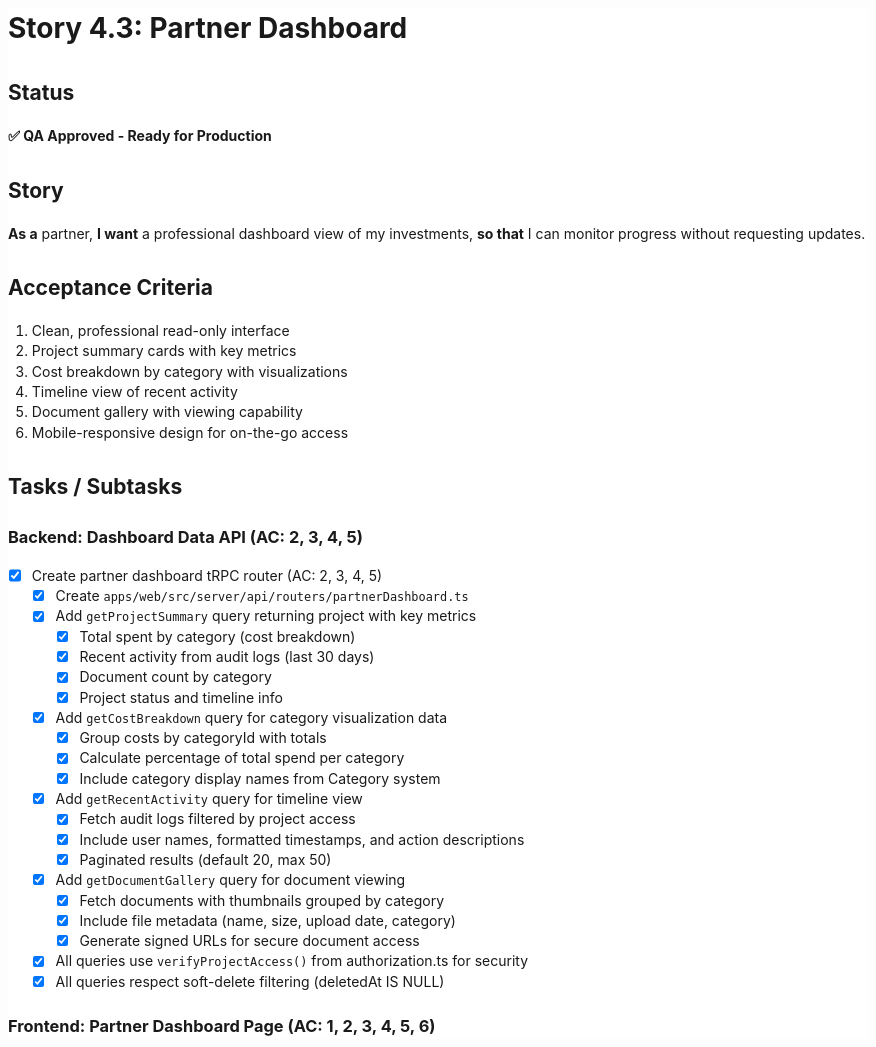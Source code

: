 # Story 4.3: Partner Dashboard

## Status

**✅ QA Approved - Ready for Production**

## Story

**As a** partner,
**I want** a professional dashboard view of my investments,
**so that** I can monitor progress without requesting updates.

## Acceptance Criteria

1. Clean, professional read-only interface
2. Project summary cards with key metrics
3. Cost breakdown by category with visualizations
4. Timeline view of recent activity
5. Document gallery with viewing capability
6. Mobile-responsive design for on-the-go access

## Tasks / Subtasks

### Backend: Dashboard Data API (AC: 2, 3, 4, 5)

- [x] Create partner dashboard tRPC router (AC: 2, 3, 4, 5)
  - [x] Create `apps/web/src/server/api/routers/partnerDashboard.ts`
  - [x] Add `getProjectSummary` query returning project with key metrics
    - [x] Total spent by category (cost breakdown)
    - [x] Recent activity from audit logs (last 30 days)
    - [x] Document count by category
    - [x] Project status and timeline info
  - [x] Add `getCostBreakdown` query for category visualization data
    - [x] Group costs by categoryId with totals
    - [x] Calculate percentage of total spend per category
    - [x] Include category display names from Category system
  - [x] Add `getRecentActivity` query for timeline view
    - [x] Fetch audit logs filtered by project access
    - [x] Include user names, formatted timestamps, and action descriptions
    - [x] Paginated results (default 20, max 50)
  - [x] Add `getDocumentGallery` query for document viewing
    - [x] Fetch documents with thumbnails grouped by category
    - [x] Include file metadata (name, size, upload date, category)
    - [x] Generate signed URLs for secure document access
  - [x] All queries use `verifyProjectAccess()` from authorization.ts for security
  - [x] All queries respect soft-delete filtering (deletedAt IS NULL)

### Frontend: Partner Dashboard Page (AC: 1, 2, 3, 4, 5, 6)
